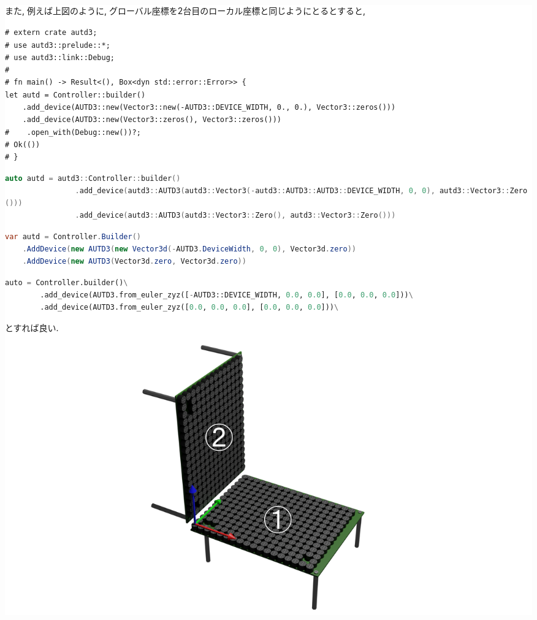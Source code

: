 また, 例えば上図のように, グローバル座標を2台目のローカル座標と同じようにとるとすると,

```rust,edition2021
# extern crate autd3;
# use autd3::prelude::*;
# use autd3::link::Debug;
# 
# fn main() -> Result<(), Box<dyn std::error::Error>> {
let autd = Controller::builder()
    .add_device(AUTD3::new(Vector3::new(-AUTD3::DEVICE_WIDTH, 0., 0.), Vector3::zeros()))
    .add_device(AUTD3::new(Vector3::zeros(), Vector3::zeros()))
#    .open_with(Debug::new())?;
# Ok(())
# }
```

```cpp
auto autd = autd3::Controller::builder()
                .add_device(autd3::AUTD3(autd3::Vector3(-autd3::AUTD3::AUTD3::DEVICE_WIDTH, 0, 0), autd3::Vector3::Zero()))
                .add_device(autd3::AUTD3(autd3::Vector3::Zero(), autd3::Vector3::Zero()))
```

```cs
var autd = Controller.Builder()
    .AddDevice(new AUTD3(new Vector3d(-AUTD3.DeviceWidth, 0, 0), Vector3d.zero))
    .AddDevice(new AUTD3(Vector3d.zero, Vector3d.zero))
```

```python
auto = Controller.builder()\
        .add_device(AUTD3.from_euler_zyz([-AUTD3::DEVICE_WIDTH, 0.0, 0.0], [0.0, 0.0, 0.0]))\
        .add_device(AUTD3.from_euler_zyz([0.0, 0.0, 0.0], [0.0, 0.0, 0.0]))\
```
とすれば良い.

<figure>
  <img src="../fig/Users_Manual/vert.png"/>
</figure>
